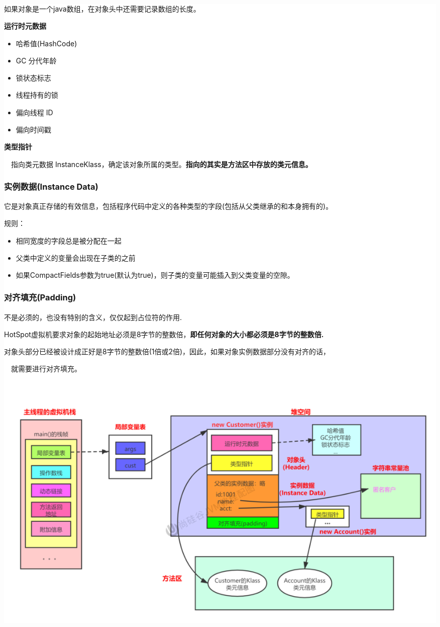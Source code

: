  如果对象是一个java数组，在对象头中还需要记录数组的长度。

 **运行时元数据**

- 哈希值(HashCode)

- GC 分代年龄

- 锁状态标志

- 线程持有的锁

- 偏向线程 ID

- 偏向时间戳

 **类型指针**

  &ensp;&ensp;指向类元数据 InstanceKlass，确定该对象所属的类型。**指向的其实是方法区中存放的类元信息。**



### 实例数据(Instance Data)

 它是对象真正存储的有效信息，包括程序代码中定义的各种类型的字段(包括从父类继承的和本身拥有的)。

  规则：

- 相同宽度的字段总是被分配在一起

- 父类中定义的变量会出现在子类的之前

- 如果CompactFields参数为true(默认为true)，则子类的变量可能插入到父类变量的空隙。



### 对齐填充(Padding)

不是必须的，也没有特别的含义，仅仅起到占位符的作用.

 HotSpot虚拟机要求对象的起始地址必须是8字节的整数倍，**即任何对象的大小都必须是8字节的整数倍.**

 对象头部分已经被设计成正好是8字节的整数倍(1倍或2倍)，因此，如果对象实例数据部分没有对齐的话，

&ensp;&ensp;就需要进行对齐填充。 


​    ![image-20230426102338242](./对象.assets/image-20230426102338242.png)
